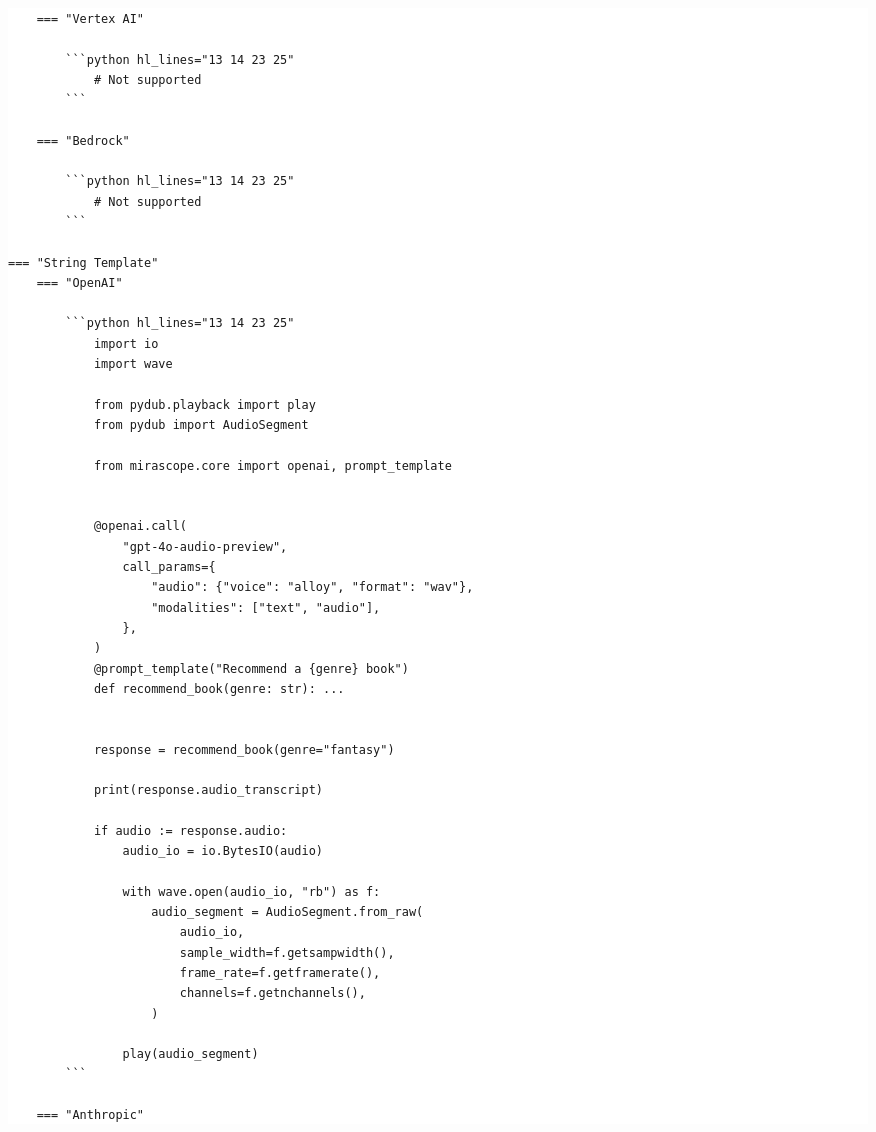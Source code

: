        === "Vertex AI"

            ```python hl_lines="13 14 23 25"
                # Not supported
            ```

        === "Bedrock"

            ```python hl_lines="13 14 23 25"
                # Not supported
            ```

    === "String Template"
        === "OpenAI"

            ```python hl_lines="13 14 23 25"
                import io
                import wave

                from pydub.playback import play
                from pydub import AudioSegment

                from mirascope.core import openai, prompt_template


                @openai.call(
                    "gpt-4o-audio-preview",
                    call_params={
                        "audio": {"voice": "alloy", "format": "wav"},
                        "modalities": ["text", "audio"],
                    },
                )
                @prompt_template("Recommend a {genre} book")
                def recommend_book(genre: str): ...


                response = recommend_book(genre="fantasy")

                print(response.audio_transcript)

                if audio := response.audio:
                    audio_io = io.BytesIO(audio)

                    with wave.open(audio_io, "rb") as f:
                        audio_segment = AudioSegment.from_raw(
                            audio_io,
                            sample_width=f.getsampwidth(),
                            frame_rate=f.getframerate(),
                            channels=f.getnchannels(),
                        )

                    play(audio_segment)
            ```

        === "Anthropic"
